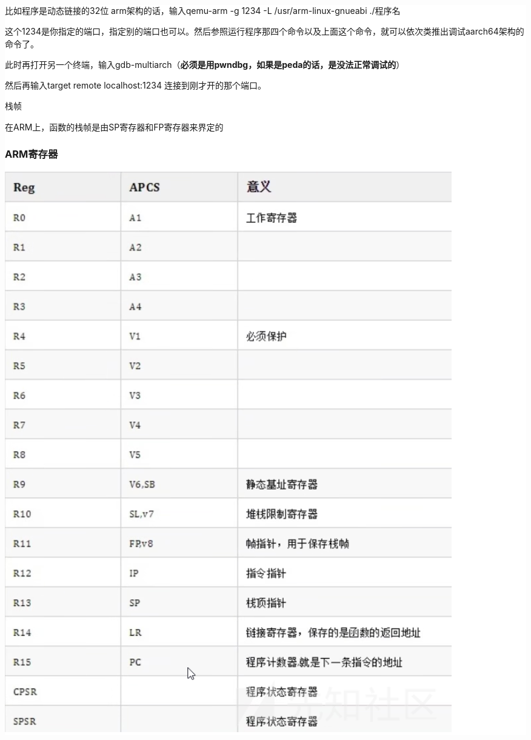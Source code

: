 比如程序是动态链接的32位 arm架构的话，输入qemu-arm -g 1234 -L /usr/arm-linux-gnueabi ./程序名

这个1234是你指定的端口，指定别的端口也可以。然后参照运行程序那四个命令以及上面这个命令，就可以依次类推出调试aarch64架构的命令了。

此时再打开另一个终端，输入gdb-multiarch（**必须是用pwndbg，如果是peda的话，是没法正常调试的**）

然后再输入target remote localhost:1234 连接到刚才开的那个端口。

栈帧

在ARM上，函数的栈帧是由SP寄存器和FP寄存器来界定的

### ARM寄存器

[![](assets/1701612270-5ea2e70f017f14743c6134e6342485b7.png)](https://xzfile.aliyuncs.com/media/upload/picture/20230723200242-d3ec3e9c-2950-1.png)

